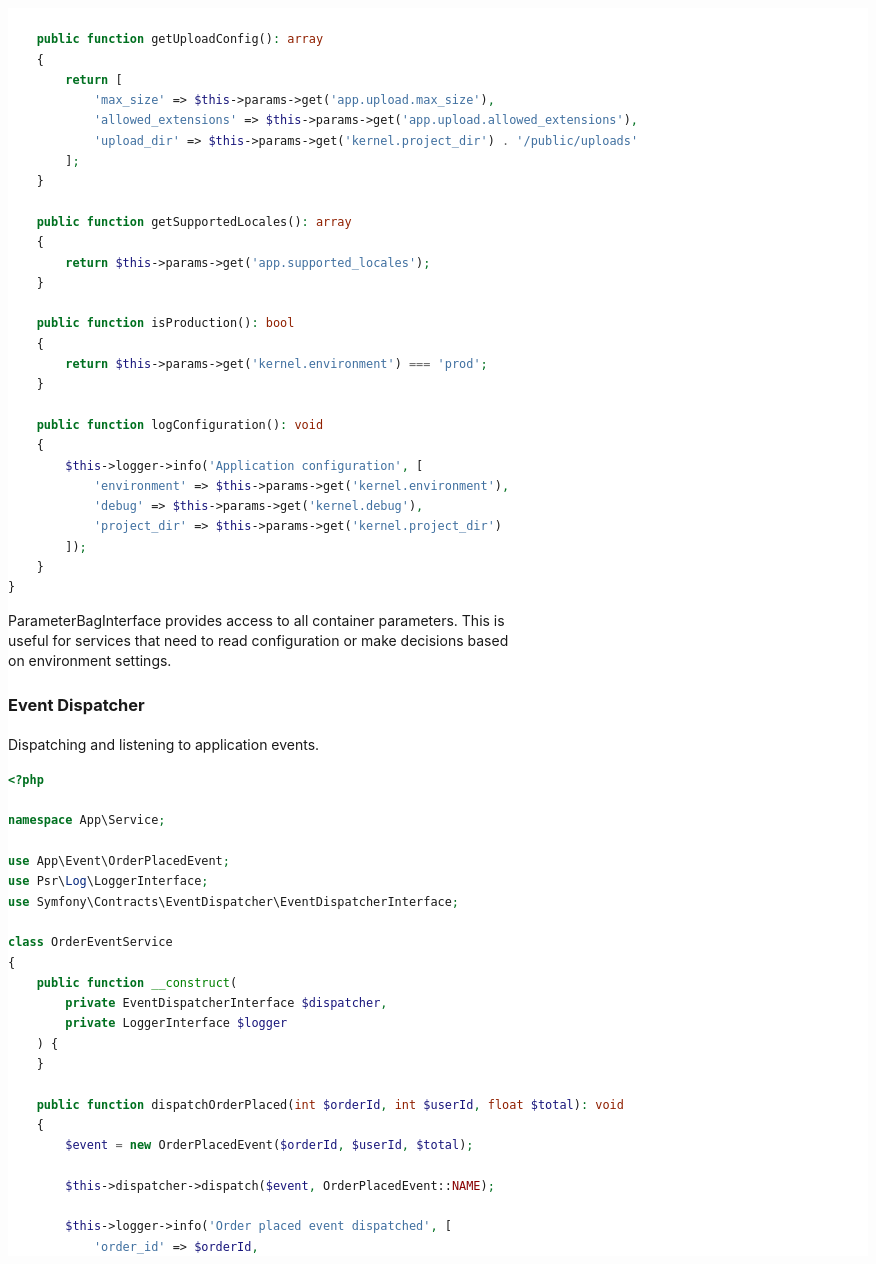 ```php

    public function getUploadConfig(): array
    {
        return [
            'max_size' => $this->params->get('app.upload.max_size'),
            'allowed_extensions' => $this->params->get('app.upload.allowed_extensions'),
            'upload_dir' => $this->params->get('kernel.project_dir') . '/public/uploads'
        ];
    }

    public function getSupportedLocales(): array
    {
        return $this->params->get('app.supported_locales');
    }

    public function isProduction(): bool
    {
        return $this->params->get('kernel.environment') === 'prod';
    }

    public function logConfiguration(): void
    {
        $this->logger->info('Application configuration', [
            'environment' => $this->params->get('kernel.environment'),
            'debug' => $this->params->get('kernel.debug'),
            'project_dir' => $this->params->get('kernel.project_dir')
        ]);
    }
}
```

ParameterBagInterface provides access to all container parameters. This is  
useful for services that need to read configuration or make decisions based  
on environment settings.  

### Event Dispatcher

Dispatching and listening to application events.  

```php
<?php

namespace App\Service;

use App\Event\OrderPlacedEvent;
use Psr\Log\LoggerInterface;
use Symfony\Contracts\EventDispatcher\EventDispatcherInterface;

class OrderEventService
{
    public function __construct(
        private EventDispatcherInterface $dispatcher,
        private LoggerInterface $logger
    ) {
    }

    public function dispatchOrderPlaced(int $orderId, int $userId, float $total): void
    {
        $event = new OrderPlacedEvent($orderId, $userId, $total);

        $this->dispatcher->dispatch($event, OrderPlacedEvent::NAME);

        $this->logger->info('Order placed event dispatched', [
            'order_id' => $orderId,
```